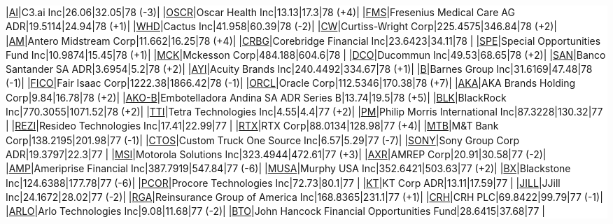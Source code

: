 |[AI](https://finance.yahoo.com/quote/AI/)|C3.ai Inc|26.06|32.05|78 (-3)|
|[OSCR](https://finance.yahoo.com/quote/OSCR/)|Oscar Health Inc|13.13|17.3|78 (+4)|
|[FMS](https://finance.yahoo.com/quote/FMS/)|Fresenius Medical Care AG ADR|19.5114|24.94|78 (+1)|
|[WHD](https://finance.yahoo.com/quote/WHD/)|Cactus Inc|41.958|60.39|78 (-2)|
|[CW](https://finance.yahoo.com/quote/CW/)|Curtiss-Wright Corp|225.4575|346.84|78 (+2)|
|[AM](https://finance.yahoo.com/quote/AM/)|Antero Midstream Corp|11.662|16.25|78 (+4)|
|[CRBG](https://finance.yahoo.com/quote/CRBG/)|Corebridge Financial Inc|23.6423|34.11|78 |
|[SPE](https://finance.yahoo.com/quote/SPE/)|Special Opportunities Fund Inc|10.9874|15.45|78 (+1)|
|[MCK](https://finance.yahoo.com/quote/MCK/)|Mckesson Corp|484.188|604.6|78 |
|[DCO](https://finance.yahoo.com/quote/DCO/)|Ducommun Inc|49.53|68.65|78 (+2)|
|[SAN](https://finance.yahoo.com/quote/SAN/)|Banco Santander SA ADR|3.6954|5.2|78 (+2)|
|[AYI](https://finance.yahoo.com/quote/AYI/)|Acuity Brands Inc|240.4492|334.67|78 (+1)|
|[B](https://finance.yahoo.com/quote/B/)|Barnes Group Inc|31.6169|47.48|78 (-1)|
|[FICO](https://finance.yahoo.com/quote/FICO/)|Fair Isaac Corp|1222.38|1866.42|78 (-1)|
|[ORCL](https://finance.yahoo.com/quote/ORCL/)|Oracle Corp|112.5346|170.38|78 (+7)|
|[AKA](https://finance.yahoo.com/quote/AKA/)|AKA Brands Holding Corp|9.84|16.78|78 (+2)|
|[AKO-B](https://finance.yahoo.com/quote/AKO-B/)|Embotelladora Andina SA ADR Series B|13.74|19.5|78 (+5)|
|[BLK](https://finance.yahoo.com/quote/BLK/)|BlackRock Inc|770.3055|1071.52|78 (+2)|
|[TTI](https://finance.yahoo.com/quote/TTI/)|Tetra Technologies Inc|4.55|4.4|77 (+2)|
|[PM](https://finance.yahoo.com/quote/PM/)|Philip Morris International Inc|87.3228|130.32|77 |
|[REZI](https://finance.yahoo.com/quote/REZI/)|Resideo Technologies Inc|17.41|22.99|77 |
|[RTX](https://finance.yahoo.com/quote/RTX/)|RTX Corp|88.0134|128.98|77 (+4)|
|[MTB](https://finance.yahoo.com/quote/MTB/)|M&T Bank Corp|138.2195|201.98|77 (-1)|
|[CTOS](https://finance.yahoo.com/quote/CTOS/)|Custom Truck One Source Inc|6.57|5.29|77 (-7)|
|[SONY](https://finance.yahoo.com/quote/SONY/)|Sony Group Corp ADR|19.3797|22.3|77 |
|[MSI](https://finance.yahoo.com/quote/MSI/)|Motorola Solutions Inc|323.4944|472.61|77 (+3)|
|[AXR](https://finance.yahoo.com/quote/AXR/)|AMREP Corp|20.91|30.58|77 (-2)|
|[AMP](https://finance.yahoo.com/quote/AMP/)|Ameriprise Financial Inc|387.7919|547.84|77 (-6)|
|[MUSA](https://finance.yahoo.com/quote/MUSA/)|Murphy USA Inc|352.6421|503.63|77 (+2)|
|[BX](https://finance.yahoo.com/quote/BX/)|Blackstone Inc|124.6388|177.78|77 (-6)|
|[PCOR](https://finance.yahoo.com/quote/PCOR/)|Procore Technologies Inc|72.73|80.1|77 |
|[KT](https://finance.yahoo.com/quote/KT/)|KT Corp ADR|13.11|17.59|77 |
|[JILL](https://finance.yahoo.com/quote/JILL/)|JJill Inc|24.1672|28.02|77 (-2)|
|[RGA](https://finance.yahoo.com/quote/RGA/)|Reinsurance Group of America Inc|168.8365|231.1|77 (+1)|
|[CRH](https://finance.yahoo.com/quote/CRH/)|CRH PLC|69.8422|99.79|77 (-1)|
|[ARLO](https://finance.yahoo.com/quote/ARLO/)|Arlo Technologies Inc|9.08|11.68|77 (-2)|
|[BTO](https://finance.yahoo.com/quote/BTO/)|John Hancock Financial Opportunities Fund|28.6415|37.68|77 |